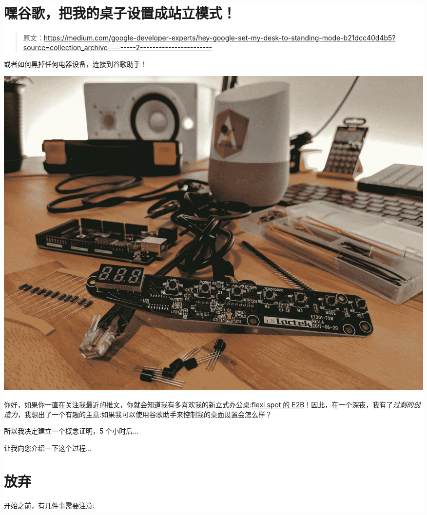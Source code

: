 # 嘿谷歌，把我的桌子设置成站立模式！

> 原文：<https://medium.com/google-developer-experts/hey-google-set-my-desk-to-standing-mode-b21dcc40d4b5?source=collection_archive---------2----------------------->

或者如何黑掉任何电器设备，连接到谷歌助手！

![](img/202c78adee571c81e19bb511594b4cda.png)

你好，如果你一直在关注我最近的推文，你就会知道我有多喜欢我的新立式办公桌:[flexi spot 的 E2B](https://amzn.to/2UmHpyI)！因此，在一个深夜，我有了*过剩的创造力*，我想出了一个有趣的主意:如果我可以使用谷歌助手来控制我的桌面设置会怎么样？

所以我决定建立一个概念证明，5 个小时后…

让我向您介绍一下这个过程…

# 放弃

开始之前，有几件事需要注意:
